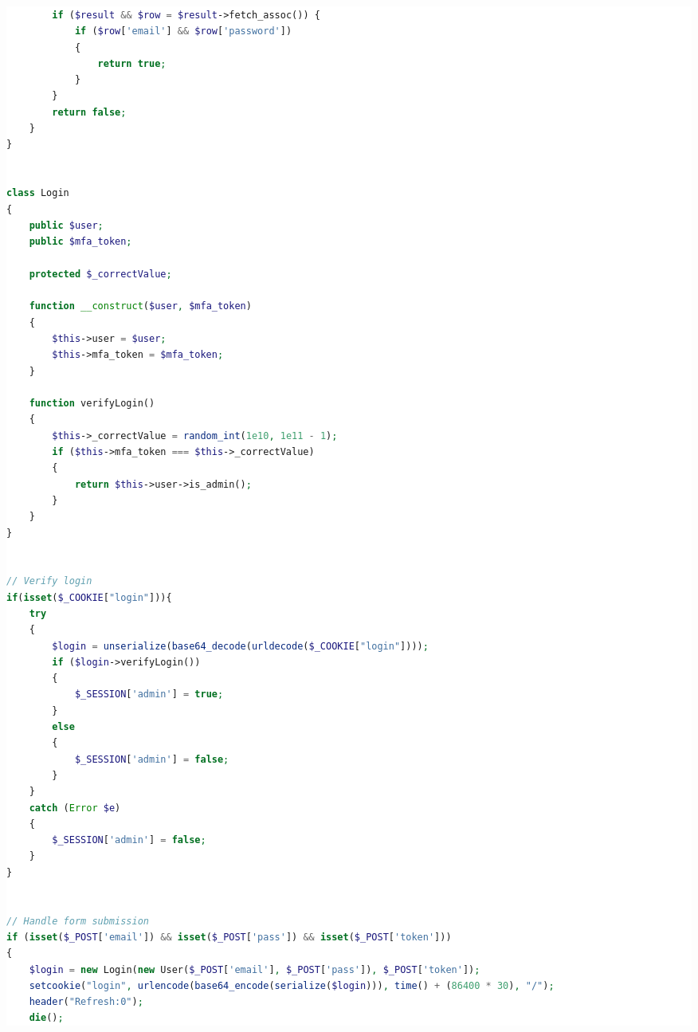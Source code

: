 ```php
        if ($result && $row = $result->fetch_assoc()) {
            if ($row['email'] && $row['password'])
            {
                return true;
            }
        }
        return false;
    }
}


class Login
{
    public $user;
    public $mfa_token;

    protected $_correctValue;

    function __construct($user, $mfa_token)
    {
        $this->user = $user;
        $this->mfa_token = $mfa_token;
    }

    function verifyLogin()
    {
        $this->_correctValue = random_int(1e10, 1e11 - 1);
        if ($this->mfa_token === $this->_correctValue)
        {
            return $this->user->is_admin();
        }
    }
}


// Verify login
if(isset($_COOKIE["login"])){
    try
    {
        $login = unserialize(base64_decode(urldecode($_COOKIE["login"])));
        if ($login->verifyLogin())
        {
            $_SESSION['admin'] = true;
        }
        else
        {
            $_SESSION['admin'] = false;
        }
    }
    catch (Error $e)
    {
        $_SESSION['admin'] = false;
    }
}


// Handle form submission
if (isset($_POST['email']) && isset($_POST['pass']) && isset($_POST['token']))
{
    $login = new Login(new User($_POST['email'], $_POST['pass']), $_POST['token']);
    setcookie("login", urlencode(base64_encode(serialize($login))), time() + (86400 * 30), "/");
    header("Refresh:0");
    die();
```
